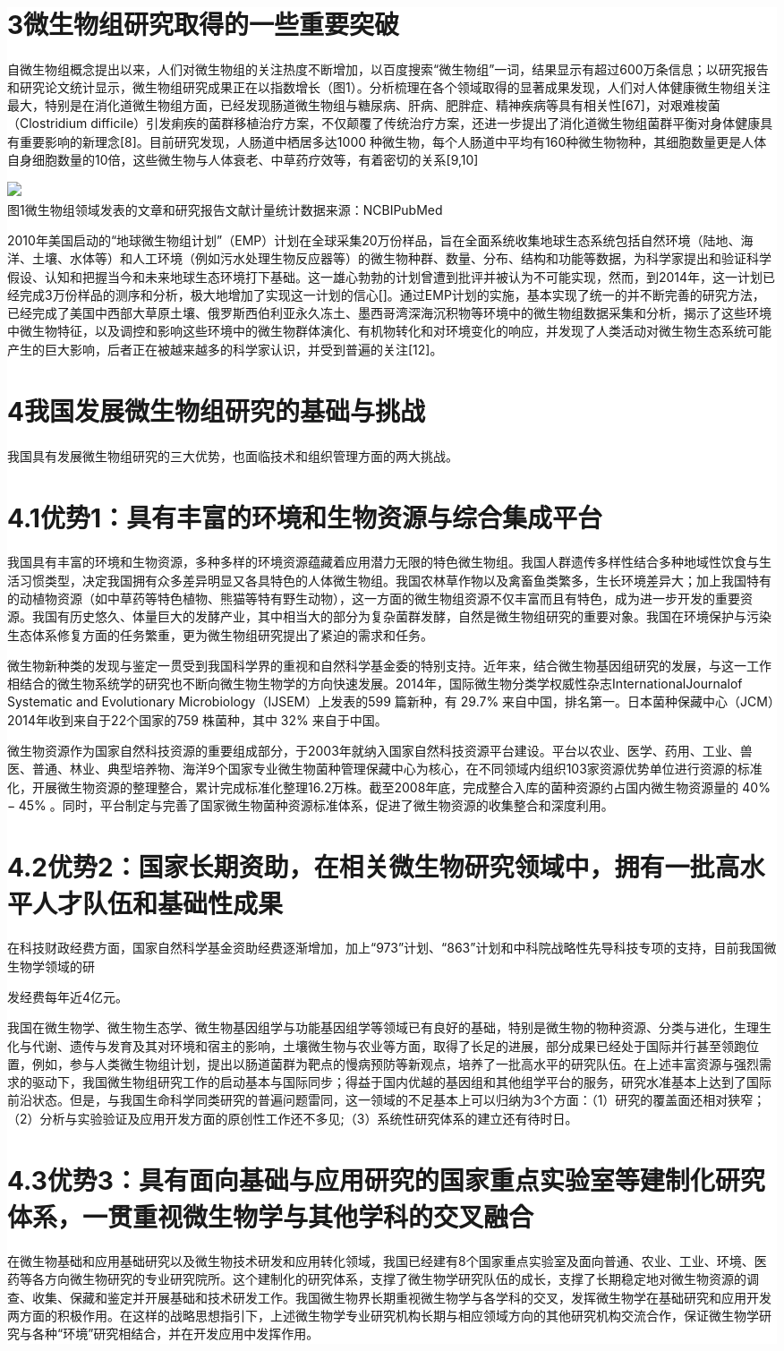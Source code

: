 # 3微生物组研究取得的一些重要突破

自微生物组概念提出以来，人们对微生物组的关注热度不断增加，以百度搜索“微生物组”一词，结果显示有超过600万条信息；以研究报告和研究论文统计显示，微生物组研究成果正在以指数增长（图1）。分析梳理在各个领域取得的显著成果发现，人们对人体健康微生物组关注最大，特别是在消化道微生物组方面，已经发现肠道微生物组与糖尿病、肝病、肥胖症、精神疾病等具有相关性[67]，对艰难梭菌（Clostridium difficile）引发痢疾的菌群移植治疗方案，不仅颠覆了传统治疗方案，还进一步提出了消化道微生物组菌群平衡对身体健康具有重要影响的新理念[8]。目前研究发现，人肠道中栖居多达1000 种微生物，每个人肠道中平均有160种微生物物种，其细胞数量更是人体自身细胞数量的10倍，这些微生物与人体衰老、中草药疗效等，有着密切的关系[9,10]

![](images/bf9627d046a4107e31ef7d12861bc5beb406311eba82030de181babee4f831a6.jpg)  
图1微生物组领域发表的文章和研究报告文献计量统计数据来源：NCBIPubMed

2010年美国启动的“地球微生物组计划”（EMP）计划在全球采集20万份样品，旨在全面系统收集地球生态系统包括自然环境（陆地、海洋、土壤、水体等）和人工环境（例如污水处理生物反应器等）的微生物种群、数量、分布、结构和功能等数据，为科学家提出和验证科学假设、认知和把握当今和未来地球生态环境打下基础。这一雄心勃勃的计划曾遭到批评并被认为不可能实现，然而，到2014年，这一计划已经完成3万份样品的测序和分析，极大地增加了实现这一计划的信心[]。通过EMP计划的实施，基本实现了统一的并不断完善的研究方法，已经完成了美国中西部大草原土壤、俄罗斯西伯利亚永久冻土、墨西哥湾深海沉积物等环境中的微生物组数据采集和分析，揭示了这些环境中微生物特征，以及调控和影响这些环境中的微生物群体演化、有机物转化和对环境变化的响应，并发现了人类活动对微生物生态系统可能产生的巨大影响，后者正在被越来越多的科学家认识，并受到普遍的关注[12]。

# 4我国发展微生物组研究的基础与挑战

我国具有发展微生物组研究的三大优势，也面临技术和组织管理方面的两大挑战。

# 4.1优势1：具有丰富的环境和生物资源与综合集成平台

我国具有丰富的环境和生物资源，多种多样的环境资源蕴藏着应用潜力无限的特色微生物组。我国人群遗传多样性结合多种地域性饮食与生活习惯类型，决定我国拥有众多差异明显又各具特色的人体微生物组。我国农林草作物以及禽畜鱼类繁多，生长环境差异大；加上我国特有的动植物资源（如中草药等特色植物、熊猫等特有野生动物），这一方面的微生物组资源不仅丰富而且有特色，成为进一步开发的重要资源。我国有历史悠久、体量巨大的发酵产业，其中相当大的部分为复杂菌群发酵，自然是微生物组研究的重要对象。我国在环境保护与污染生态体系修复方面的任务繁重，更为微生物组研究提出了紧迫的需求和任务。

微生物新种类的发现与鉴定一贯受到我国科学界的重视和自然科学基金委的特别支持。近年来，结合微生物基因组研究的发展，与这一工作相结合的微生物系统学的研究也不断向微生物生物学的方向快速发展。2014年，国际微生物分类学权威性杂志InternationalJournalof Systematic and Evolutionary Microbiology（IJSEM）上发表的599 篇新种，有 $2 9 . 7 \%$ 来自中国，排名第一。日本菌种保藏中心（JCM）2014年收到来自于22个国家的759 株菌种，其中 $32 \%$ 来自于中国。

微生物资源作为国家自然科技资源的重要组成部分，于2003年就纳入国家自然科技资源平台建设。平台以农业、医学、药用、工业、兽医、普通、林业、典型培养物、海洋9个国家专业微生物菌种管理保藏中心为核心，在不同领域内组织103家资源优势单位进行资源的标准化，开展微生物资源的整理整合，累计完成标准化整理16.2万株。截至2008年底，完成整合入库的菌种资源约占国内微生物资源量的 $4 0 \% - 4 5 \%$ 。同时，平台制定与完善了国家微生物菌种资源标准体系，促进了微生物资源的收集整合和深度利用。

# 4.2优势2：国家长期资助，在相关微生物研究领域中，拥有一批高水平人才队伍和基础性成果

在科技财政经费方面，国家自然科学基金资助经费逐渐增加，加上“973”计划、“863”计划和中科院战略性先导科技专项的支持，目前我国微生物学领域的研

发经费每年近4亿元。

我国在微生物学、微生物生态学、微生物基因组学与功能基因组学等领域已有良好的基础，特别是微生物的物种资源、分类与进化，生理生化与代谢、遗传与发育及其对环境和宿主的影响，土壤微生物与农业等方面，取得了长足的进展，部分成果已经处于国际并行甚至领跑位置，例如，参与人类微生物组计划，提出以肠道菌群为靶点的慢病预防等新观点，培养了一批高水平的研究队伍。在上述丰富资源与强烈需求的驱动下，我国微生物组研究工作的启动基本与国际同步；得益于国内优越的基因组和其他组学平台的服务，研究水准基本上达到了国际前沿状态。但是，与我国生命科学同类研究的普遍问题雷同，这一领域的不足基本上可以归纳为3个方面：（1）研究的覆盖面还相对狭窄；（2）分析与实验验证及应用开发方面的原创性工作还不多见;（3）系统性研究体系的建立还有待时日。

# 4.3优势3：具有面向基础与应用研究的国家重点实验室等建制化研究体系，一贯重视微生物学与其他学科的交叉融合

在微生物基础和应用基础研究以及微生物技术研发和应用转化领域，我国已经建有8个国家重点实验室及面向普通、农业、工业、环境、医药等各方向微生物研究的专业研究院所。这个建制化的研究体系，支撑了微生物学研究队伍的成长，支撑了长期稳定地对微生物资源的调查、收集、保藏和鉴定并开展基础和技术研发工作。我国微生物界长期重视微生物学与各学科的交叉，发挥微生物学在基础研究和应用开发两方面的积极作用。在这样的战略思想指引下，上述微生物学专业研究机构长期与相应领域方向的其他研究机构交流合作，保证微生物学研究与各种“环境”研究相结合，并在开发应用中发挥作用。
